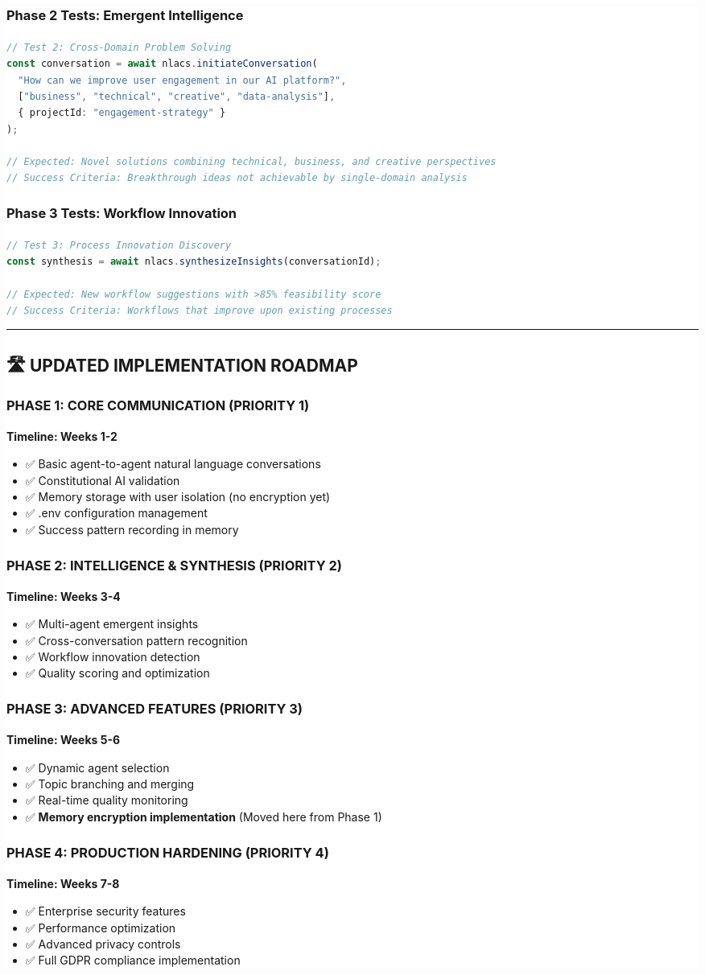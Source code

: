 ### **Phase 2 Tests**: Emergent Intelligence
```typescript
// Test 2: Cross-Domain Problem Solving
const conversation = await nlacs.initiateConversation(
  "How can we improve user engagement in our AI platform?",
  ["business", "technical", "creative", "data-analysis"],
  { projectId: "engagement-strategy" }
);

// Expected: Novel solutions combining technical, business, and creative perspectives
// Success Criteria: Breakthrough ideas not achievable by single-domain analysis
```

### **Phase 3 Tests**: Workflow Innovation
```typescript
// Test 3: Process Innovation Discovery
const synthesis = await nlacs.synthesizeInsights(conversationId);

// Expected: New workflow suggestions with >85% feasibility score
// Success Criteria: Workflows that improve upon existing processes
```

---

## 🛣️ **UPDATED IMPLEMENTATION ROADMAP**

### **PHASE 1: CORE COMMUNICATION (PRIORITY 1)** 
**Timeline: Weeks 1-2**
- ✅ Basic agent-to-agent natural language conversations
- ✅ Constitutional AI validation  
- ✅ Memory storage with user isolation (no encryption yet)
- ✅ .env configuration management
- ✅ Success pattern recording in memory

### **PHASE 2: INTELLIGENCE & SYNTHESIS (PRIORITY 2)**
**Timeline: Weeks 3-4**  
- ✅ Multi-agent emergent insights
- ✅ Cross-conversation pattern recognition
- ✅ Workflow innovation detection
- ✅ Quality scoring and optimization

### **PHASE 3: ADVANCED FEATURES (PRIORITY 3)**
**Timeline: Weeks 5-6**
- ✅ Dynamic agent selection
- ✅ Topic branching and merging
- ✅ Real-time quality monitoring
- ✅ **Memory encryption implementation** (Moved here from Phase 1)

### **PHASE 4: PRODUCTION HARDENING (PRIORITY 4)**
**Timeline: Weeks 7-8**
- ✅ Enterprise security features
- ✅ Performance optimization  
- ✅ Advanced privacy controls
- ✅ Full GDPR compliance implementation
